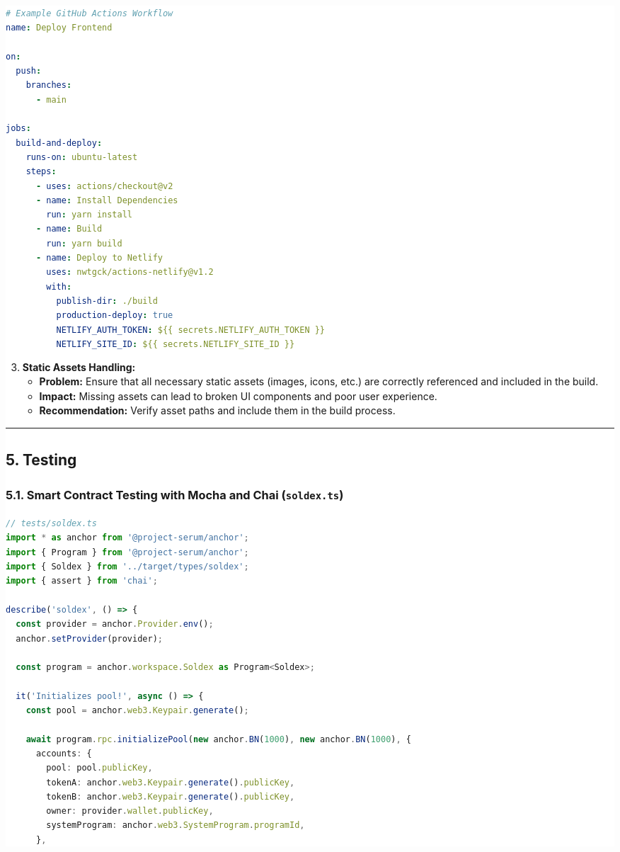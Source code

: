    ```yaml
   # Example GitHub Actions Workflow
   name: Deploy Frontend

   on:
     push:
       branches:
         - main

   jobs:
     build-and-deploy:
       runs-on: ubuntu-latest
       steps:
         - uses: actions/checkout@v2
         - name: Install Dependencies
           run: yarn install
         - name: Build
           run: yarn build
         - name: Deploy to Netlify
           uses: nwtgck/actions-netlify@v1.2
           with:
             publish-dir: ./build
             production-deploy: true
             NETLIFY_AUTH_TOKEN: ${{ secrets.NETLIFY_AUTH_TOKEN }}
             NETLIFY_SITE_ID: ${{ secrets.NETLIFY_SITE_ID }}
   ```

3. **Static Assets Handling:**
   - **Problem:** Ensure that all necessary static assets (images, icons, etc.) are correctly referenced and included in the build.
   - **Impact:** Missing assets can lead to broken UI components and poor user experience.
   - **Recommendation:** Verify asset paths and include them in the build process.

---

## **5. Testing**

### **5.1. Smart Contract Testing with Mocha and Chai (`soldex.ts`)**

```typescript
// tests/soldex.ts
import * as anchor from '@project-serum/anchor';
import { Program } from '@project-serum/anchor';
import { Soldex } from '../target/types/soldex';
import { assert } from 'chai';

describe('soldex', () => {
  const provider = anchor.Provider.env();
  anchor.setProvider(provider);

  const program = anchor.workspace.Soldex as Program<Soldex>;

  it('Initializes pool!', async () => {
    const pool = anchor.web3.Keypair.generate();

    await program.rpc.initializePool(new anchor.BN(1000), new anchor.BN(1000), {
      accounts: {
        pool: pool.publicKey,
        tokenA: anchor.web3.Keypair.generate().publicKey,
        tokenB: anchor.web3.Keypair.generate().publicKey,
        owner: provider.wallet.publicKey,
        systemProgram: anchor.web3.SystemProgram.programId,
      },
```